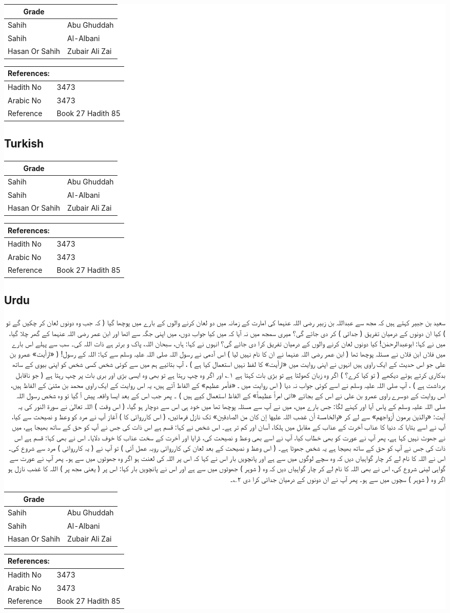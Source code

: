 <div style={{backgroundColor:'#f8f9fa',padding:20, marginBottom: 10}}><table> <thead> <tr> <th>Grade</th> <th></th> </tr> </thead> <tbody> <tr><td>Sahih</td><td>Abu Ghuddah</td></tr><tr><td>Sahih</td><td>Al-Albani</td></tr><tr><td>Hasan Or Sahih</td><td>Zubair Ali Zai</td></tr></tbody></table><table> <thead> <tr> <th>References:</th> <th></th> </tr> </thead> <tbody><tr><td>Hadith No</td><td>3473</td></tr><tr><td>Arabic No</td><td>3473</td></tr><tr><td>Reference</td><td>Book 27 Hadith 85</td></tr></tbody></table></div>

## Turkish


<div dir="ltr" lang="tr" style={{fontSize:'larger',backgroundColor:'#f8f9fa',padding:20}}>

</div>
<div style={{backgroundColor:'#f8f9fa',padding:20, marginBottom: 10}}><table> <thead> <tr> <th>Grade</th> <th></th> </tr> </thead> <tbody> <tr><td>Sahih</td><td>Abu Ghuddah</td></tr><tr><td>Sahih</td><td>Al-Albani</td></tr><tr><td>Hasan Or Sahih</td><td>Zubair Ali Zai</td></tr></tbody></table><table> <thead> <tr> <th>References:</th> <th></th> </tr> </thead> <tbody><tr><td>Hadith No</td><td>3473</td></tr><tr><td>Arabic No</td><td>3473</td></tr><tr><td>Reference</td><td>Book 27 Hadith 85</td></tr></tbody></table></div>

## Urdu


<div dir="rtl" lang="ur" style={{fontSize:'larger',backgroundColor:'#f8f9fa',padding:20}}>
سعید بن جبیر کہتے ہیں کہ مجھ سے عبداللہ بن زبیر رضی اللہ عنہما کی امارت کے زمانہ میں دو لعان کرنے والوں کے بارے میں پوچھا گیا ( کہ جب وہ دونوں لعان کر چکیں گے تو ) کیا ان دونوں کے درمیان تفریق ( جدائی ) کر دی جائے گی؟ میری سمجھ میں نہ آیا کہ میں کیا جواب دوں، میں اپنی جگہ سے اٹھا اور ابن عمر رضی اللہ عنہما کے گھر چلا گیا، میں نے کہا: ابوعبدالرحمٰن! کیا دونوں لعان کرنے والوں کے درمیان تفریق کرا دی جائے گی؟ انہوں نے کہا: ہاں، سبحان اللہ، پاک و برتر ہے ذات اللہ کی۔ سب سے پہلے اس بارے میں فلاں ابن فلاں نے مسئلہ پوچھا تھا ( ابن عمر رضی اللہ عنہما نے ان کا نام نہیں لیا ) اس آدمی نے رسول اللہ صلی اللہ علیہ وسلم سے کہا: اللہ کے رسول! ( «ارأیت» عمرو بن علی جو اس حدیث کے ایک راوی ہیں انہوں نے اپنی روایت میں «ارأیت» کا لفظ نہیں استعمال کیا ہے ) ، آپ بتائیے ہم میں سے کوئی شخص کسی شخص کو اپنی بیوی کے ساتھ بدکاری کرتے ہوئے دیکھے ( تو کیا کرے؟ ) اگر وہ زبان کھولتا ہے تو بڑی بات کہتا ہے ۱؎ اور اگر وہ چپ رہتا ہے تو بھی وہ ایسی بڑی اور بری بات پر چپ رہتا ہے ( جو ناقابل برداشت ہے ) ، آپ صلی اللہ علیہ وسلم نے اسے کوئی جواب نہ دیا ( اس روایت میں ـ «فأمر عظیم» کے الفاظ آئے ہیں، یہ اس روایت کے ایک راوی محمد بن مثنیٰ کے الفاظ ہیں، اس روایت کے دوسرے راوی عمرو بن علی نے اس کے بجائے «اتی امراً عظیماً» کے الفاظ استعمال کیے ہیں ) ۔ پھر جب اس کے بعد ایسا واقعہ پیش آ گیا تو وہ شخص رسول اللہ صلی اللہ علیہ وسلم کے پاس آیا اور کہنے لگا: جس بارے میں، میں نے آپ سے مسئلہ پوچھا تھا میں خود ہی اس سے دوچار ہو گیا، ( اس وقت ) اللہ تعالیٰ نے سورۃ النور کی یہ آیت: «والذين يرمون أزواجهم» سے لے کر «والخامسة أن غضب اللہ عليها إن كان من الصادقين» تک نازل فرمائیں، ( اس کارروائی کا ) آغاز آپ نے مرد کو وعظ و نصیحت سے کیا، آپ نے اسے بتایا کہ دنیا کا عذاب آخرت کے عذاب کے مقابل میں ہلکا، آسان اور کم تر ہے۔ اس شخص نے کہا: قسم ہے اس ذات کی جس نے آپ کو حق کے ساتھ بھیجا ہے، میں نے جھوٹ نہیں کہا ہے، پھر آپ نے عورت کو بھی خطاب کیا، آپ نے اسے بھی وعظ و نصیحت کی، ڈرایا اور آخرت کے سخت عذاب کا خوف دلایا۔ اس نے بھی کہا: قسم ہے اس ذات کی جس نے آپ کو حق کے ساتھ بھیجا ہے یہ شخص جھوٹا ہے۔ ( اس وعظ و نصیحت کے بعد لعان کی کارروائی روبہ عمل آئی ) تو آپ نے ( یہ کارروائی ) مرد سے شروع کی۔ اس نے اللہ کا نام لے کر چار گواہیاں دیں کہ وہ سچے لوگوں میں سے ہے اور پانچویں بار اس نے کہا کہ اس پر اللہ کی لعنت ہو اگر وہ جھوٹوں میں سے ہو۔ پھر آپ نے عورت سے گواہی لینی شروع کی، اس نے بھی اللہ کا نام لے کر چار گواہیاں دیں کہ وہ ( شوہر ) جھوٹوں میں سے ہے اور اس نے پانچویں بار کہا: اس پر ( یعنی مجھ پر ) اللہ کا غضب نازل ہو اگر وہ ( شوہر ) سچوں میں سے ہو۔ پھر آپ نے ان دونوں کے درمیان جدائی کرا دی ۲؎۔
</div>
<div style={{backgroundColor:'#f8f9fa',padding:20, marginBottom: 10}}><table> <thead> <tr> <th>Grade</th> <th></th> </tr> </thead> <tbody> <tr><td>Sahih</td><td>Abu Ghuddah</td></tr><tr><td>Sahih</td><td>Al-Albani</td></tr><tr><td>Hasan Or Sahih</td><td>Zubair Ali Zai</td></tr></tbody></table><table> <thead> <tr> <th>References:</th> <th></th> </tr> </thead> <tbody><tr><td>Hadith No</td><td>3473</td></tr><tr><td>Arabic No</td><td>3473</td></tr><tr><td>Reference</td><td>Book 27 Hadith 85</td></tr></tbody></table></div>